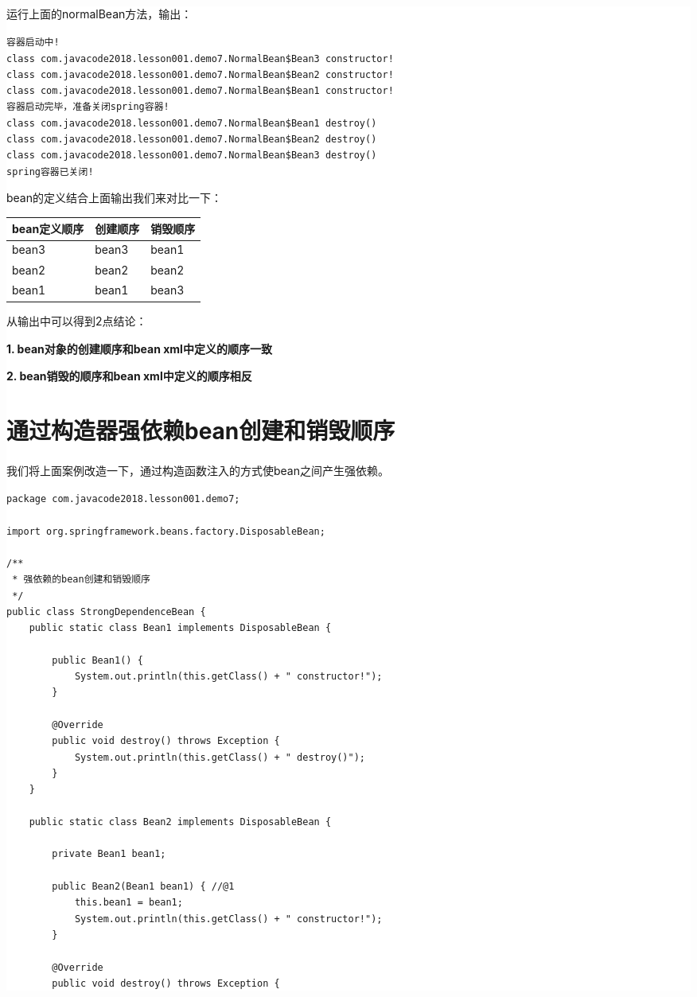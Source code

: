 
运行上面的normalBean方法，输出：

```
容器启动中!
class com.javacode2018.lesson001.demo7.NormalBean$Bean3 constructor!
class com.javacode2018.lesson001.demo7.NormalBean$Bean2 constructor!
class com.javacode2018.lesson001.demo7.NormalBean$Bean1 constructor!
容器启动完毕，准备关闭spring容器!
class com.javacode2018.lesson001.demo7.NormalBean$Bean1 destroy()
class com.javacode2018.lesson001.demo7.NormalBean$Bean2 destroy()
class com.javacode2018.lesson001.demo7.NormalBean$Bean3 destroy()
spring容器已关闭!
```

bean的定义结合上面输出我们来对比一下：

| bean定义顺序 | 创建顺序 | 销毁顺序 |
| :----------- | :------- | :------- |
| bean3        | bean3    | bean1    |
| bean2        | bean2    | bean2    |
| bean1        | bean1    | bean3    |

从输出中可以得到2点结论：

**1. bean对象的创建顺序和bean xml中定义的顺序一致**

**2. bean销毁的顺序和bean xml中定义的顺序相反**

# 通过构造器强依赖bean创建和销毁顺序

我们将上面案例改造一下，通过构造函数注入的方式使bean之间产生强依赖。

```
package com.javacode2018.lesson001.demo7;

import org.springframework.beans.factory.DisposableBean;

/**
 * 强依赖的bean创建和销毁顺序
 */
public class StrongDependenceBean {
    public static class Bean1 implements DisposableBean {

        public Bean1() {
            System.out.println(this.getClass() + " constructor!");
        }

        @Override
        public void destroy() throws Exception {
            System.out.println(this.getClass() + " destroy()");
        }
    }

    public static class Bean2 implements DisposableBean {

        private Bean1 bean1;

        public Bean2(Bean1 bean1) { //@1
            this.bean1 = bean1;
            System.out.println(this.getClass() + " constructor!");
        }

        @Override
        public void destroy() throws Exception {
```